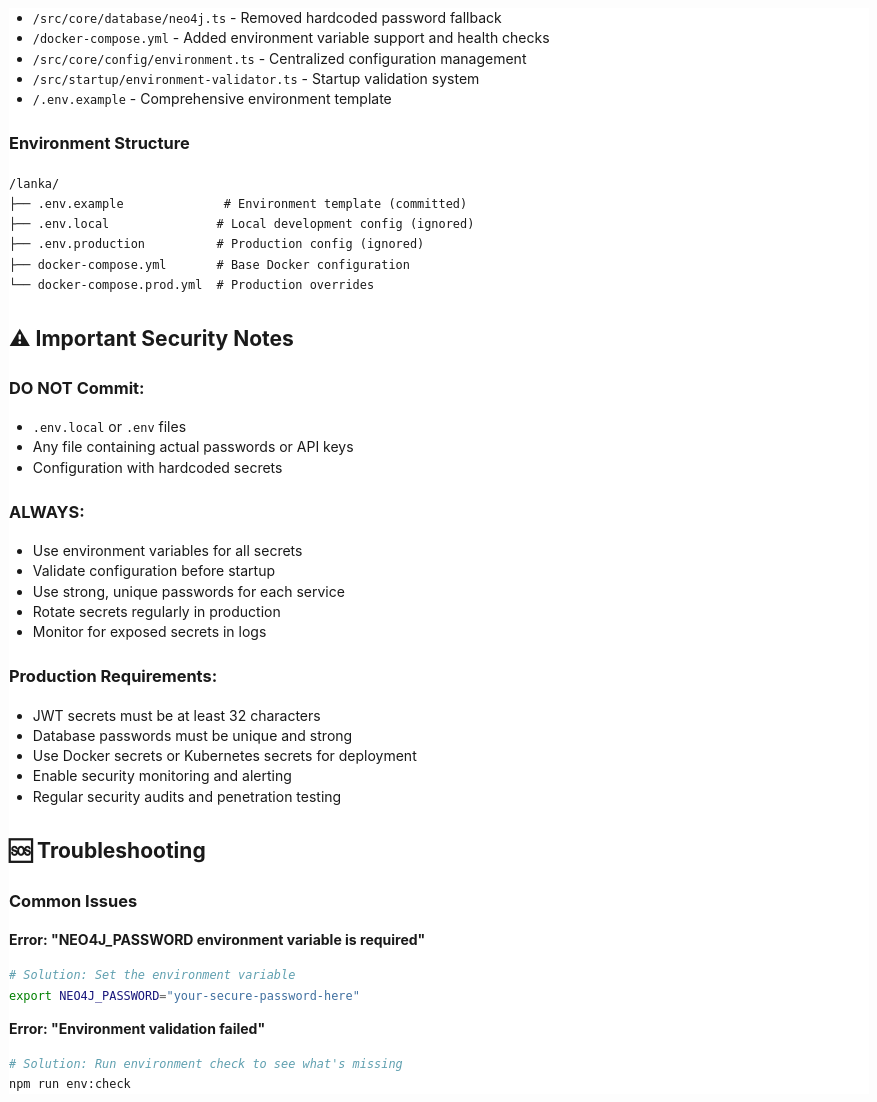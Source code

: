 - `/src/core/database/neo4j.ts` - Removed hardcoded password fallback
- `/docker-compose.yml` - Added environment variable support and health checks
- `/src/core/config/environment.ts` - Centralized configuration management
- `/src/startup/environment-validator.ts` - Startup validation system
- `/.env.example` - Comprehensive environment template

### Environment Structure

```
/lanka/
├── .env.example              # Environment template (committed)
├── .env.local               # Local development config (ignored)
├── .env.production          # Production config (ignored)
├── docker-compose.yml       # Base Docker configuration
└── docker-compose.prod.yml  # Production overrides
```

## ⚠️ Important Security Notes

### DO NOT Commit:
- `.env.local` or `.env` files
- Any file containing actual passwords or API keys
- Configuration with hardcoded secrets

### ALWAYS:
- Use environment variables for all secrets
- Validate configuration before startup
- Use strong, unique passwords for each service
- Rotate secrets regularly in production
- Monitor for exposed secrets in logs

### Production Requirements:
- JWT secrets must be at least 32 characters
- Database passwords must be unique and strong
- Use Docker secrets or Kubernetes secrets for deployment
- Enable security monitoring and alerting
- Regular security audits and penetration testing

## 🆘 Troubleshooting

### Common Issues

**Error: "NEO4J_PASSWORD environment variable is required"**
```bash
# Solution: Set the environment variable
export NEO4J_PASSWORD="your-secure-password-here"
```

**Error: "Environment validation failed"**
```bash
# Solution: Run environment check to see what's missing
npm run env:check
```
